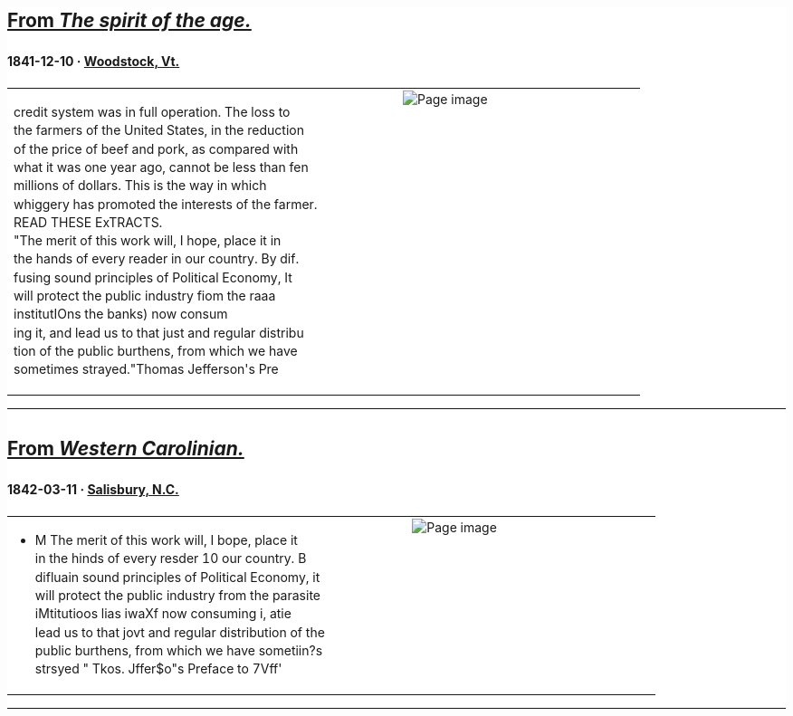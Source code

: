 
## [From _The spirit of the age._](https://www.loc.gov/resource/sn84023294/1841-12-10/ed-1/?sp=3)

#### 1841-12-10 &middot; [Woodstock, Vt.](http://dbpedia.org/resource/Woodstock%2C_Vermont)

<table style="width: 100%;"><tr><td style="width: 50%">

  
credit system was in full operation. The loss to  
the farmers of the United States, in the reduction  
of the price of beef and pork, as compared with  
what it was one year ago, cannot be less than fen  
millions of dollars. This is the way in which  
whiggery has promoted the interests of the farmer.  
READ THESE ExTRACTS.  
&quot;The merit of this work will, I hope, place it in  
the hands of every reader in our country. By dif.­  
fusing sound principles of Political Economy, It  
will protect the public industry fiom the raaa  
institutIOns the banks) now consum­  
ing it, and lead us to that just and regular distribu­  
tion of the public burthens, from which we have  
sometimes strayed.&quot;Thomas Jefferson&#x27;s Pre
</td><td style="width: 50%; max-height: 75%; margin: auto; display: block;">
<img alt="Page image" src="https://tile.loc.gov/image-services/iiif/service:ndnp:vtu:batch_vtu_killington_ver02:data:sn84023294:00200296096:1841121001:0337/pct:3.859060402684564,45.91553412246091,14.786073825503356,8.446587753909105/!600,600/0/default.jpg"/>
</td>
</tr></table>

---

## [From _Western Carolinian._](https://newspapers.digitalnc.org/lccn/sn84026486/1842-03-11/ed-1/seq-1/)

#### 1842-03-11 &middot; [Salisbury, N.C.](http://dbpedia.org/resource/Salisbury%2C_North_Carolina)

<table style="width: 100%;"><tr><td style="width: 50%">

  
- M The merit of this work will, I bope, place it  
in the hinds of every resder 10 our country. B  
difluain sound principles of Political Economy, it  
will protect the public industry from the parasite  
iMtitutioos lias iwaXf now consuming i, atie  
lead us to that jovt and regular distribution of the  
public burthens, from which we have sometiin?s  
strsyed &quot; Tkos. Jffer$o&quot;s Preface to 7Vff&#x27;
</td><td style="width: 50%; max-height: 75%; margin: auto; display: block;">
<img alt="Page image" src="https://newspapers.digitalnc.org/images/iiif/batch_ncu_WestCarS1_ver01%2Fdata%2F1842031101%2F0532.jp2/pct:55.28455284552845,22.50068474390578,16.71878257244111,4.560394412489729/!600,600/0/default.jpg"/>
</td>
</tr></table>

---